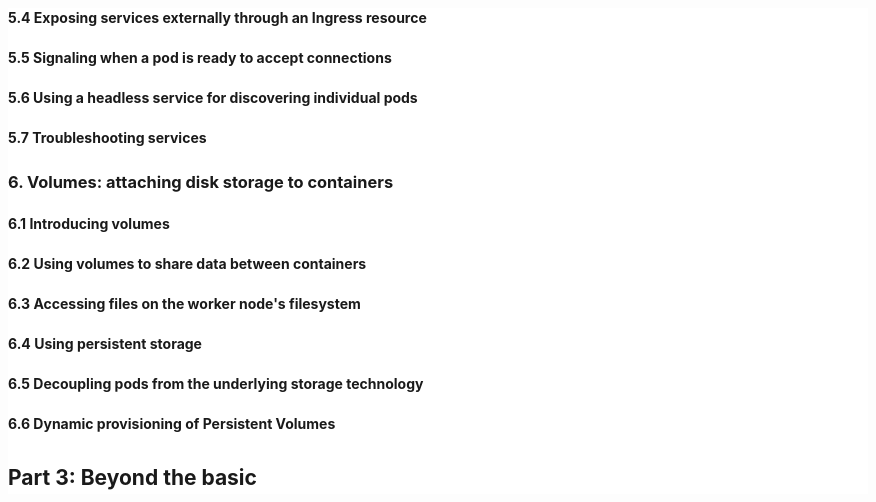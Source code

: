 #### 5.4 Exposing services externally through an Ingress resource

#### 5.5 Signaling when a pod is ready to accept connections

#### 5.6 Using a headless service for discovering individual pods

#### 5.7 Troubleshooting services

### 6. Volumes: attaching disk storage to containers

#### 6.1 Introducing volumes

#### 6.2 Using volumes to share data between containers

#### 6.3 Accessing files on the worker node's filesystem

#### 6.4 Using persistent storage

#### 6.5 Decoupling pods from the underlying storage technology

#### 6.6 Dynamic provisioning of Persistent Volumes

## Part 3: Beyond the basic